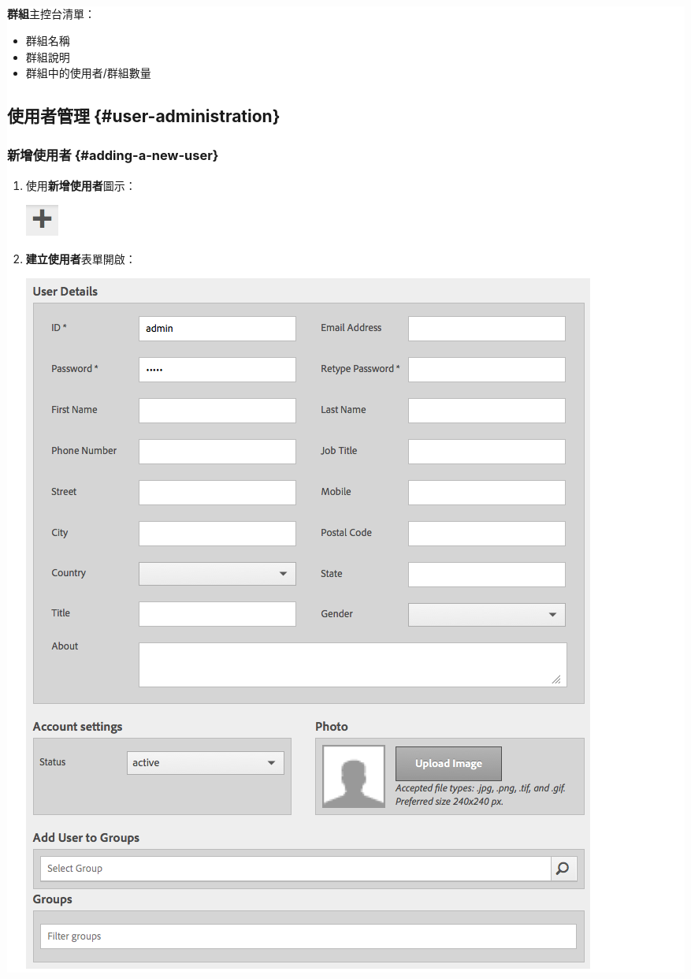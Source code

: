   **群組**&#x200B;主控台清單：

   * 群組名稱
   * 群組說明
   * 群組中的使用者/群組數量

## 使用者管理 {#user-administration}

### 新增使用者 {#adding-a-new-user}

1. 使用&#x200B;**新增使用者**&#x200B;圖示：

   ![新增使用者圖示](do-not-localize/chlimage_1-1.png)

1. **建立使用者**&#x200B;表單開啟：

   ![使用者詳細資料表單](assets/chlimage_1-75a.png)
